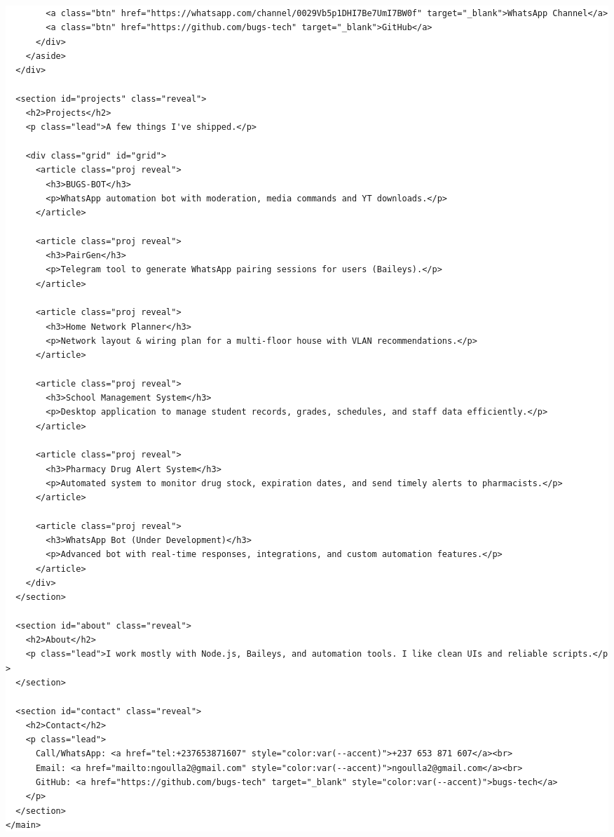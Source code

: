             <a class="btn" href="https://whatsapp.com/channel/0029Vb5p1DHI7Be7UmI7BW0f" target="_blank">WhatsApp Channel</a>
            <a class="btn" href="https://github.com/bugs-tech" target="_blank">GitHub</a>
          </div>
        </aside>
      </div>

      <section id="projects" class="reveal">
        <h2>Projects</h2>
        <p class="lead">A few things I've shipped.</p>

        <div class="grid" id="grid">
          <article class="proj reveal">
            <h3>BUGS-BOT</h3>
            <p>WhatsApp automation bot with moderation, media commands and YT downloads.</p>
          </article>

          <article class="proj reveal">
            <h3>PairGen</h3>
            <p>Telegram tool to generate WhatsApp pairing sessions for users (Baileys).</p>
          </article>

          <article class="proj reveal">
            <h3>Home Network Planner</h3>
            <p>Network layout & wiring plan for a multi-floor house with VLAN recommendations.</p>
          </article>

          <article class="proj reveal">
            <h3>School Management System</h3>
            <p>Desktop application to manage student records, grades, schedules, and staff data efficiently.</p>
          </article>

          <article class="proj reveal">
            <h3>Pharmacy Drug Alert System</h3>
            <p>Automated system to monitor drug stock, expiration dates, and send timely alerts to pharmacists.</p>
          </article>

          <article class="proj reveal">
            <h3>WhatsApp Bot (Under Development)</h3>
            <p>Advanced bot with real-time responses, integrations, and custom automation features.</p>
          </article>
        </div>
      </section>

      <section id="about" class="reveal">
        <h2>About</h2>
        <p class="lead">I work mostly with Node.js, Baileys, and automation tools. I like clean UIs and reliable scripts.</p>
      </section>

      <section id="contact" class="reveal">
        <h2>Contact</h2>
        <p class="lead">
          Call/WhatsApp: <a href="tel:+237653871607" style="color:var(--accent)">+237 653 871 607</a><br>
          Email: <a href="mailto:ngoulla2@gmail.com" style="color:var(--accent)">ngoulla2@gmail.com</a><br>
          GitHub: <a href="https://github.com/bugs-tech" target="_blank" style="color:var(--accent)">bugs-tech</a>
        </p>
      </section>
    </main>
